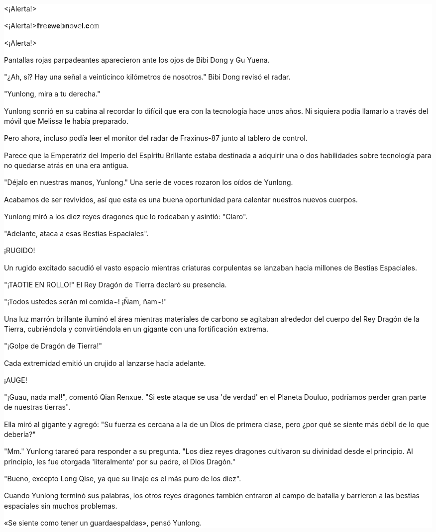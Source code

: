 <¡Alerta!>

<¡Alerta!>𝕗𝐫𝚎𝗲𝘄𝐞𝕓𝐧𝕠𝘃𝕖𝐥.𝐜𝚘𝚖

<¡Alerta!>

Pantallas rojas parpadeantes aparecieron ante los ojos de Bibi Dong y Gu Yuena.

"¿Ah, sí? Hay una señal a veinticinco kilómetros de nosotros." Bibi Dong revisó el radar.

"Yunlong, mira a tu derecha."

Yunlong sonrió en su cabina al recordar lo difícil que era con la tecnología hace unos años. Ni siquiera podía llamarlo a través del móvil que Melissa le había preparado.

Pero ahora, incluso podía leer el monitor del radar de Fraxinus-87 junto al tablero de control.

Parece que la Emperatriz del Imperio del Espíritu Brillante estaba destinada a adquirir una o dos habilidades sobre tecnología para no quedarse atrás en una era antigua.

"Déjalo en nuestras manos, Yunlong." Una serie de voces rozaron los oídos de Yunlong.

Acabamos de ser revividos, así que esta es una buena oportunidad para calentar nuestros nuevos cuerpos.

Yunlong miró a los diez reyes dragones que lo rodeaban y asintió: "Claro".

"Adelante, ataca a esas Bestias Espaciales".

¡RUGIDO!

Un rugido excitado sacudió el vasto espacio mientras criaturas corpulentas se lanzaban hacia millones de Bestias Espaciales.

"¡TAOTIE EN ROLLO!" El Rey Dragón de Tierra declaró su presencia.

"¡Todos ustedes serán mi comida~! ¡Ñam, ñam~!"

Una luz marrón brillante iluminó el área mientras materiales de carbono se agitaban alrededor del cuerpo del Rey Dragón de la Tierra, cubriéndola y convirtiéndola en un gigante con una fortificación extrema.

"¡Golpe de Dragón de Tierra!"

Cada extremidad emitió un crujido al lanzarse hacia adelante.

¡AUGE!

"¡Guau, nada mal!", comentó Qian Renxue. "Si este ataque se usa 'de verdad' en el Planeta Douluo, podríamos perder gran parte de nuestras tierras".

Ella miró al gigante y agregó: "Su fuerza es cercana a la de un Dios de primera clase, pero ¿por qué se siente más débil de lo que debería?"

"Mm." Yunlong tarareó para responder a su pregunta. "Los diez reyes dragones cultivaron su divinidad desde el principio. Al principio, les fue otorgada 'literalmente' por su padre, el Dios Dragón."

"Bueno, excepto Long Qise, ya que su linaje es el más puro de los diez".

Cuando Yunlong terminó sus palabras, los otros reyes dragones también entraron al campo de batalla y barrieron a las bestias espaciales sin muchos problemas.

«Se siente como tener un guardaespaldas», pensó Yunlong.
